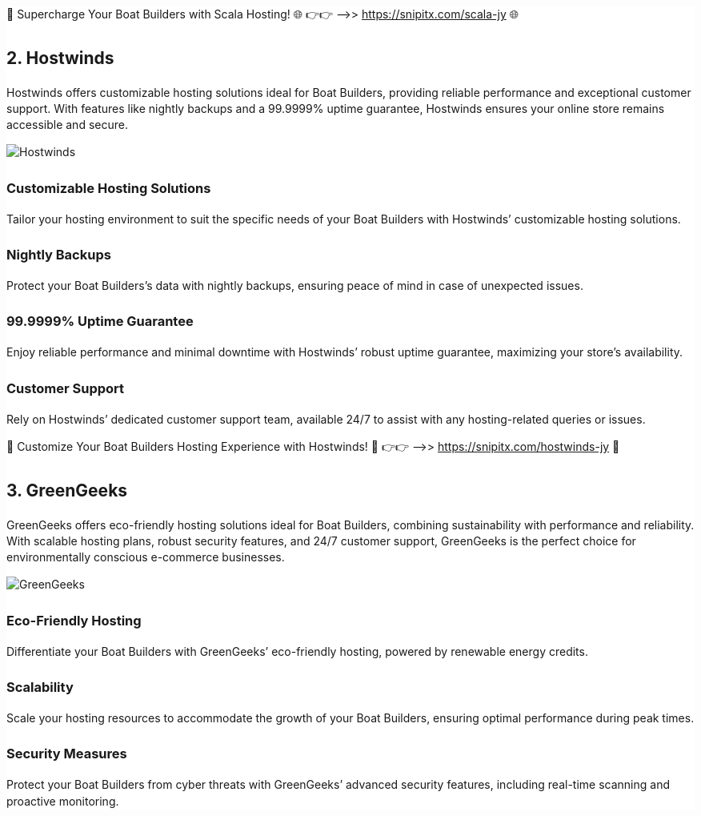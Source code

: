 🚀 Supercharge Your Boat Builders with Scala Hosting! 🌐
👉👉 -->> https://snipitx.com/scala-jy 🌐

## 2. Hostwinds

Hostwinds offers customizable hosting solutions ideal for Boat Builders, providing reliable performance and exceptional customer support. With features like nightly backups and a 99.9999% uptime guarantee, Hostwinds ensures your online store remains accessible and secure.

![Hostwinds](https://i.imgur.com/53aSNXx.jpeg "Hostwinds Hosting")

### Customizable Hosting Solutions
Tailor your hosting environment to suit the specific needs of your Boat Builders with Hostwinds’ customizable hosting solutions.

### Nightly Backups
Protect your Boat Builders’s data with nightly backups, ensuring peace of mind in case of unexpected issues.

### 99.9999% Uptime Guarantee
Enjoy reliable performance and minimal downtime with Hostwinds’ robust uptime guarantee, maximizing your store’s availability.

### Customer Support
Rely on Hostwinds’ dedicated customer support team, available 24/7 to assist with any hosting-related queries or issues.

🌟 Customize Your Boat Builders Hosting Experience with Hostwinds! 🚀
👉👉 -->> https://snipitx.com/hostwinds-jy 🚀


## 3. GreenGeeks

GreenGeeks offers eco-friendly hosting solutions ideal for Boat Builders, combining sustainability with performance and reliability. With scalable hosting plans, robust security features, and 24/7 customer support, GreenGeeks is the perfect choice for environmentally conscious e-commerce businesses.

![GreenGeeks](https://i.imgur.com/eEwuntu.jpg "GreenGeeks Hosting")

### Eco-Friendly Hosting
Differentiate your Boat Builders with GreenGeeks’ eco-friendly hosting, powered by renewable energy credits.

### Scalability
Scale your hosting resources to accommodate the growth of your Boat Builders, ensuring optimal performance during peak times.

### Security Measures
Protect your Boat Builders from cyber threats with GreenGeeks’ advanced security features, including real-time scanning and proactive monitoring.
